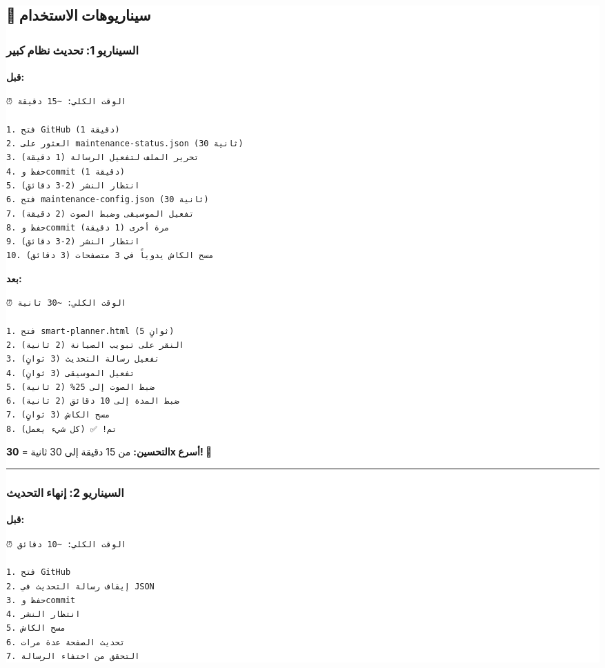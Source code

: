 
## 🎯 سيناريوهات الاستخدام

### السيناريو 1: تحديث نظام كبير

**قبل:**
```
⏰ الوقت الكلي: ~15 دقيقة

1. فتح GitHub (1 دقيقة)
2. العثور على maintenance-status.json (30 ثانية)
3. تحرير الملف لتفعيل الرسالة (1 دقيقة)
4. حفظ وcommit (1 دقيقة)
5. انتظار النشر (2-3 دقائق)
6. فتح maintenance-config.json (30 ثانية)
7. تفعيل الموسيقى وضبط الصوت (2 دقيقة)
8. حفظ وcommit مرة أخرى (1 دقيقة)
9. انتظار النشر (2-3 دقائق)
10. مسح الكاش يدوياً في 3 متصفحات (3 دقائق)
```

**بعد:**
```
⏰ الوقت الكلي: ~30 ثانية

1. فتح smart-planner.html (5 ثوانٍ)
2. النقر على تبويب الصيانة (2 ثانية)
3. تفعيل رسالة التحديث (3 ثوانٍ)
4. تفعيل الموسيقى (3 ثوانٍ)
5. ضبط الصوت إلى 25% (2 ثانية)
6. ضبط المدة إلى 10 دقائق (2 ثانية)
7. مسح الكاش (3 ثوانٍ)
8. تم! ✅ (كل شيء يعمل)
```

**التحسين:** من 15 دقيقة إلى 30 ثانية = **30x أسرع! 🚀**

---

### السيناريو 2: إنهاء التحديث

**قبل:**
```
⏰ الوقت الكلي: ~10 دقائق

1. فتح GitHub
2. إيقاف رسالة التحديث في JSON
3. حفظ وcommit
4. انتظار النشر
5. مسح الكاش
6. تحديث الصفحة عدة مرات
7. التحقق من اختفاء الرسالة
```
